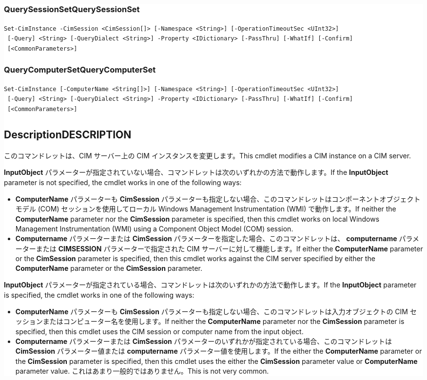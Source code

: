 ### <span data-ttu-id="93b73-108">QuerySessionSet</span><span class="sxs-lookup"><span data-stu-id="93b73-108">QuerySessionSet</span></span>

```
Set-CimInstance -CimSession <CimSession[]> [-Namespace <String>] [-OperationTimeoutSec <UInt32>]
 [-Query] <String> [-QueryDialect <String>] -Property <IDictionary> [-PassThru] [-WhatIf] [-Confirm]
 [<CommonParameters>]
```

### <span data-ttu-id="93b73-109">QueryComputerSet</span><span class="sxs-lookup"><span data-stu-id="93b73-109">QueryComputerSet</span></span>

```
Set-CimInstance [-ComputerName <String[]>] [-Namespace <String>] [-OperationTimeoutSec <UInt32>]
 [-Query] <String> [-QueryDialect <String>] -Property <IDictionary> [-PassThru] [-WhatIf] [-Confirm]
 [<CommonParameters>]
```

## <span data-ttu-id="93b73-110">Description</span><span class="sxs-lookup"><span data-stu-id="93b73-110">DESCRIPTION</span></span>

<span data-ttu-id="93b73-111">このコマンドレットは、CIM サーバー上の CIM インスタンスを変更します。</span><span class="sxs-lookup"><span data-stu-id="93b73-111">This cmdlet modifies a CIM instance on a CIM server.</span></span>

<span data-ttu-id="93b73-112">**InputObject** パラメーターが指定されていない場合、コマンドレットは次のいずれかの方法で動作します。</span><span class="sxs-lookup"><span data-stu-id="93b73-112">If the **InputObject** parameter is not specified, the cmdlet works in one of the following ways:</span></span>

- <span data-ttu-id="93b73-113">**ComputerName** パラメーターも **CimSession** パラメーターも指定しない場合、このコマンドレットはコンポーネントオブジェクトモデル (COM) セッションを使用してローカル Windows Management Instrumentation (WMI) で動作します。</span><span class="sxs-lookup"><span data-stu-id="93b73-113">If neither the **ComputerName** parameter nor the **CimSession** parameter is specified, then this cmdlet works on local Windows Management Instrumentation (WMI) using a Component Object Model (COM) session.</span></span>
- <span data-ttu-id="93b73-114">**Computername** パラメーターまたは **CimSession** パラメーターを指定した場合、このコマンドレットは、 **computername** パラメーターまたは **CIMSESSION** パラメーターで指定された CIM サーバーに対して機能します。</span><span class="sxs-lookup"><span data-stu-id="93b73-114">If either the **ComputerName** parameter or the **CimSession** parameter is specified, then this cmdlet works against the CIM server specified by either the **ComputerName** parameter or the **CimSession** parameter.</span></span>

<span data-ttu-id="93b73-115">**InputObject** パラメーターが指定されている場合、コマンドレットは次のいずれかの方法で動作します。</span><span class="sxs-lookup"><span data-stu-id="93b73-115">If the **InputObject** parameter is specified, the cmdlet works in one of the following ways:</span></span>

- <span data-ttu-id="93b73-116">**ComputerName** パラメーターも **CimSession** パラメーターも指定しない場合、このコマンドレットは入力オブジェクトの CIM セッションまたはコンピューター名を使用します。</span><span class="sxs-lookup"><span data-stu-id="93b73-116">If neither the **ComputerName** parameter nor the **CimSession** parameter is specified, then this cmdlet uses the CIM session or computer name from the input object.</span></span>
- <span data-ttu-id="93b73-117">**Computername** パラメーターまたは **CimSession** パラメーターのいずれかが指定されている場合、このコマンドレットは **CimSession** パラメーター値または **computername** パラメーター値を使用します。</span><span class="sxs-lookup"><span data-stu-id="93b73-117">If the either the **ComputerName** parameter or the **CimSession** parameter is specified, then this cmdlet uses the either the **CimSession** parameter value or **ComputerName** parameter value.</span></span> <span data-ttu-id="93b73-118">これはあまり一般的ではありません。</span><span class="sxs-lookup"><span data-stu-id="93b73-118">This is not very common.</span></span>
